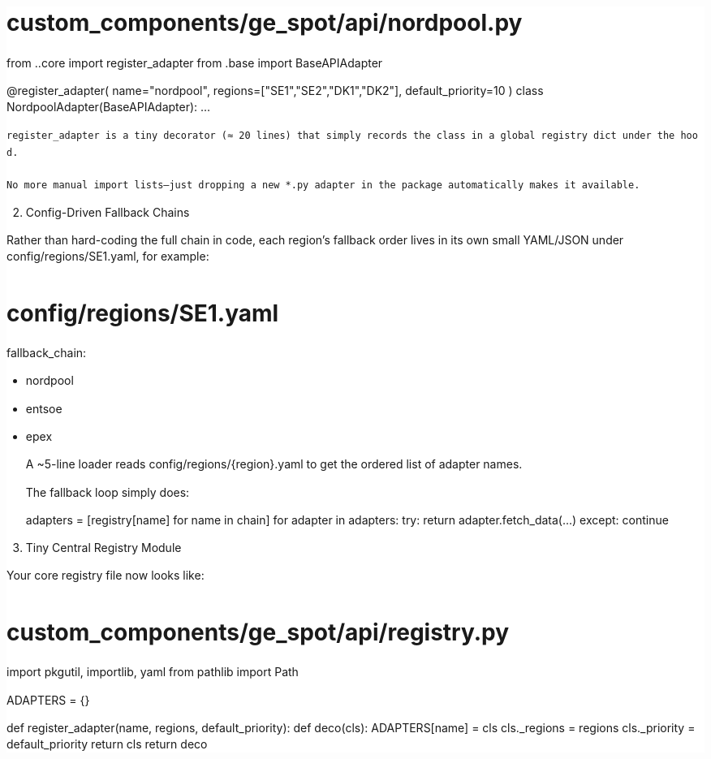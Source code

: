 # custom_components/ge_spot/api/nordpool.py

from ..core import register_adapter
from .base import BaseAPIAdapter

@register_adapter(
    name="nordpool",
    regions=["SE1","SE2","DK1","DK2"],
    default_priority=10
)
class NordpoolAdapter(BaseAPIAdapter):
    ...

    register_adapter is a tiny decorator (≈ 20 lines) that simply records the class in a global registry dict under the hood.

    No more manual import lists—just dropping a new *.py adapter in the package automatically makes it available.

2. Config-Driven Fallback Chains

Rather than hard-coding the full chain in code, each region’s fallback order lives in its own small YAML/JSON under config/regions/SE1.yaml, for example:

# config/regions/SE1.yaml
fallback_chain:
  - nordpool
  - entsoe
  - epex

    A ~5-line loader reads config/regions/{region}.yaml to get the ordered list of adapter names.

    The fallback loop simply does:

    adapters = [registry[name] for name in chain]
    for adapter in adapters:
        try: return adapter.fetch_data(...)
        except: continue

3. Tiny Central Registry Module

Your core registry file now looks like:

# custom_components/ge_spot/api/registry.py
import pkgutil, importlib, yaml
from pathlib import Path

ADAPTERS = {}

def register_adapter(name, regions, default_priority):
    def deco(cls):
        ADAPTERS[name] = cls
        cls._regions = regions
        cls._priority = default_priority
        return cls
    return deco
